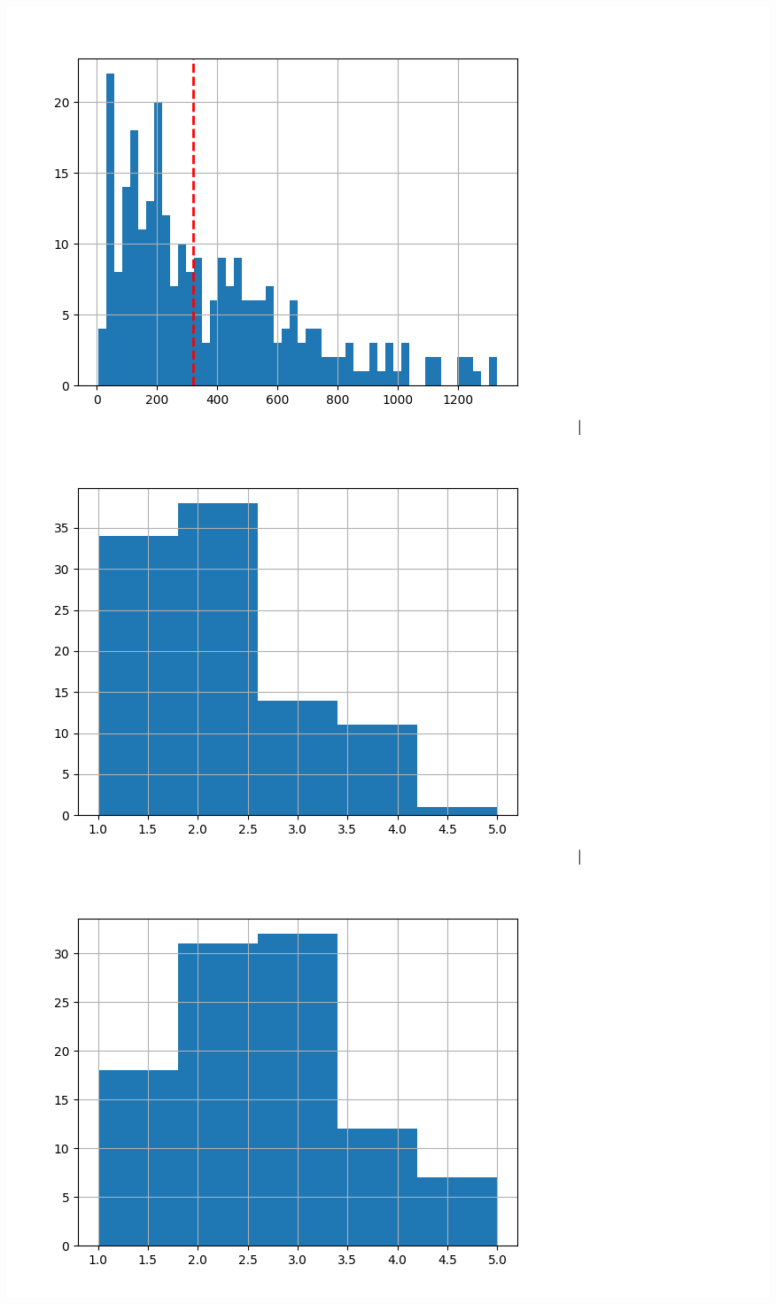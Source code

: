 ![](../plots/051.KirjaimetErikseen.png) | ![](../plots/051.KirjaimetErikseen_difficulty.png) | ![](../plots/051.KirjaimetErikseen_eduvalue.png) 
